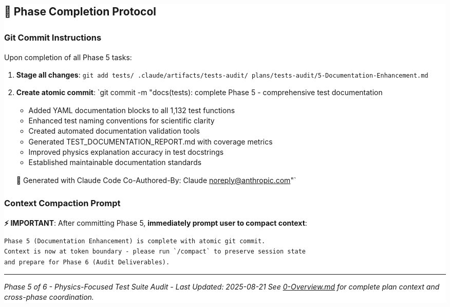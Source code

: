 ## 🔄 Phase Completion Protocol

### Git Commit Instructions
Upon completion of all Phase 5 tasks:
1. **Stage all changes**: `git add tests/ .claude/artifacts/tests-audit/ plans/tests-audit/5-Documentation-Enhancement.md`
2. **Create atomic commit**: `git commit -m "docs(tests): complete Phase 5 - comprehensive test documentation
   
   - Added YAML documentation blocks to all 1,132 test functions
   - Enhanced test naming conventions for scientific clarity
   - Created automated documentation validation tools
   - Generated TEST_DOCUMENTATION_REPORT.md with coverage metrics
   - Improved physics explanation accuracy in test docstrings
   - Established maintainable documentation standards
   
   🤖 Generated with Claude Code
   Co-Authored-By: Claude <noreply@anthropic.com>"`

### Context Compaction Prompt
**⚡ IMPORTANT**: After committing Phase 5, **immediately prompt user to compact context**:
```
Phase 5 (Documentation Enhancement) is complete with atomic git commit. 
Context is now at token boundary - please run `/compact` to preserve session state 
and prepare for Phase 6 (Audit Deliverables).
```

---
*Phase 5 of 6 - Physics-Focused Test Suite Audit - Last Updated: 2025-08-21*
*See [0-Overview.md](./0-Overview.md) for complete plan context and cross-phase coordination.*